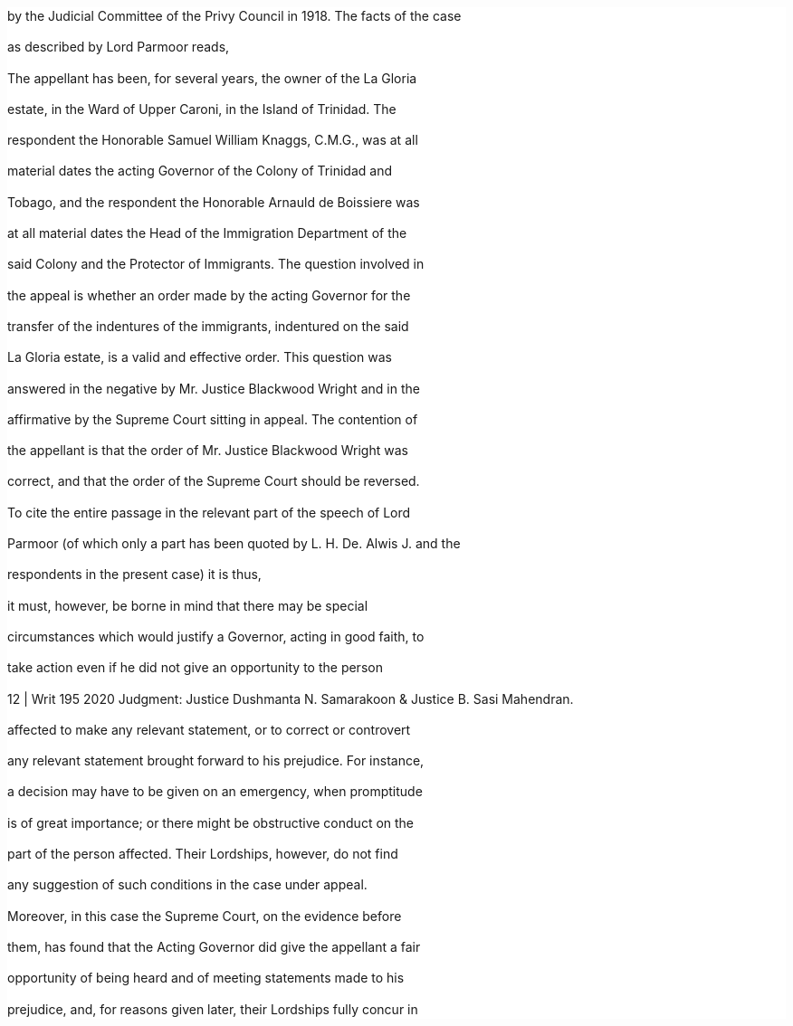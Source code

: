 by the Judicial Committee of the Privy Council in 1918. The facts of the case

as described by Lord Parmoor reads,

The appellant has been, for several years, the owner of the La Gloria

estate, in the Ward of Upper Caroni, in the Island of Trinidad. The

respondent the Honorable Samuel William Knaggs, C.M.G., was at all

material dates the acting Governor of the Colony of Trinidad and

Tobago, and the respondent the Honorable Arnauld de Boissiere was

at all material dates the Head of the Immigration Department of the

said Colony and the Protector of Immigrants. The question involved in

the appeal is whether an order made by the acting Governor for the

transfer of the indentures of the immigrants, indentured on the said

La Gloria estate, is a valid and effective order. This question was

answered in the negative by Mr. Justice Blackwood Wright and in the

affirmative by the Supreme Court sitting in appeal. The contention of

the appellant is that the order of Mr. Justice Blackwood Wright was

correct, and that the order of the Supreme Court should be reversed.

To cite the entire passage in the relevant part of the speech of Lord

Parmoor (of which only a part has been quoted by L. H. De. Alwis J. and the

respondents in the present case) it is thus,

it must, however, be borne in mind that there may be special

circumstances which would justify a Governor, acting in good faith, to

take action even if he did not give an opportunity to the person

12 | Writ 195 2020 Judgment: Justice Dushmanta N. Samarakoon & Justice B. Sasi Mahendran.

affected to make any relevant statement, or to correct or controvert

any relevant statement brought forward to his prejudice. For instance,

a decision may have to be given on an emergency, when promptitude

is of great importance; or there might be obstructive conduct on the

part of the person affected. Their Lordships, however, do not find

any suggestion of such conditions in the case under appeal.

Moreover, in this case the Supreme Court, on the evidence before

them, has found that the Acting Governor did give the appellant a fair

opportunity of being heard and of meeting statements made to his

prejudice, and, for reasons given later, their Lordships fully concur in
